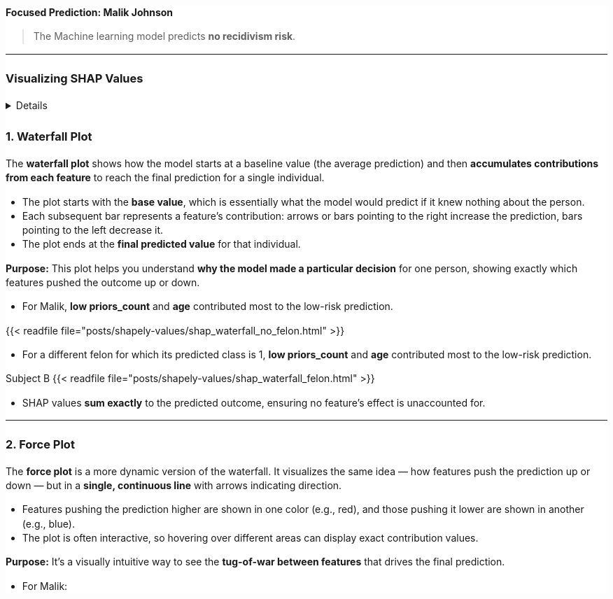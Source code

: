 **Focused Prediction: Malik Johnson**


> The Machine learning model predicts **no recidivism risk**.

---

### Visualizing SHAP Values

<details></details>

### **1. Waterfall Plot**

The **waterfall plot** shows how the model starts at a baseline value (the average prediction) and then **accumulates contributions from each feature** to reach the final prediction for a single individual.

* The plot starts with the **base value**, which is essentially what the model would predict if it knew nothing about the person.
* Each subsequent bar represents a feature’s contribution: arrows or bars pointing to the right increase the prediction, bars pointing to the left decrease it.
* The plot ends at the **final predicted value** for that individual.

**Purpose:** This plot helps you understand **why the model made a particular decision** for one person, showing exactly which features pushed the outcome up or down.


* For Malik, **low priors_count** and **age** contributed most to the low-risk prediction.

{{< readfile file="posts/shapely-values/shap_waterfall_no_felon.html" >}}

* For a different felon for which its predicted class is 1, **low priors_count** and **age** contributed most to the low-risk prediction.

Subject B
{{< readfile file="posts/shapely-values/shap_waterfall_felon.html" >}}


* SHAP values **sum exactly** to the predicted outcome, ensuring no feature’s effect is unaccounted for.

---

### **2. Force Plot**

The **force plot** is a more dynamic version of the waterfall. It visualizes the same idea — how features push the prediction up or down — but in a **single, continuous line** with arrows indicating direction.

* Features pushing the prediction higher are shown in one color (e.g., red), and those pushing it lower are shown in another (e.g., blue).
* The plot is often interactive, so hovering over different areas can display exact contribution values.

**Purpose:** It’s a visually intuitive way to see the **tug-of-war between features** that drives the final prediction.

* For Malik:
